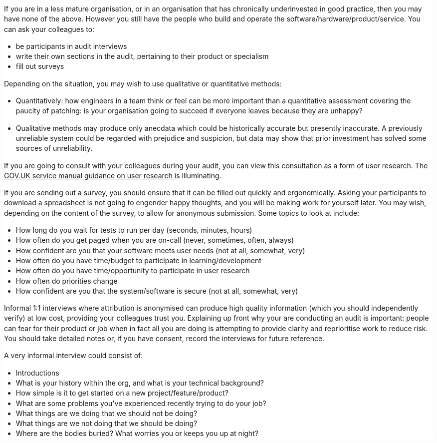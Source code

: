 If you are in a less mature organisation, or in an organisation that has
chronically underinvested in good practice, then you may have none of the
above. However you still have the people who build and operate the
software/hardware/product/service. You can ask your colleagues to:

* be participants in audit interviews
* write their own sections in the audit, pertaining to their product or
  specialism
* fill out surveys

Depending on the situation, you may wish to use qualitative or quantitative
methods:

* Quantitatively: how engineers in a team think or feel can be more important
  than a quantitative assessment covering the paucity of patching: is your
  organisation going to succeed if everyone leaves because they are unhappy?

* Qualitative methods may produce only anecdata which could be historically
  accurate but presently inaccurate. A previously unreliable system could be
  regarded with prejudice and suspicion, but data may show that prior
  investment has solved some sources of unreliability.

If you are going to consult with your colleagues during your audit, you can
view this consultation as a form of user research. The
<a href="https://www.gov.uk/service-manual/user-research">
  GOV.UK service manual guidance on user research
</a>
is illuminating.

If you are sending out a survey, you should ensure that it can be filled out
quickly and ergonomically. Asking your participants to download a spreadsheet
is not going to engender happy thoughts, and you will be making work for
yourself later. You may wish, depending on the content of the survey, to allow
for anonymous submission. Some topics to look at include:

* How long do you wait for tests to run per day (seconds, minutes, hours)
* How often do you get paged when you are on-call (never, sometimes, often, always)
* How confident are you that your software meets user needs (not at all, somewhat, very)
* How often do you have time/budget to participate in learning/development
* How often do you have time/opportunity to participate in user research
* How often do priorities change
* How confident are you that the system/software is secure (not at all, somewhat, very)

Informal 1:1 interviews where attribution is anonymised can produce high
quality information (which you should independently verify) at low cost,
providing your colleagues trust you. Explaining up front why your are
conducting an audit is important: people can fear for their product or job when
in fact all you are doing is attempting to provide clarity and reprioritise
work to reduce risk. You should take detailed notes or, if you have consent,
record the interviews for future reference.

A very informal interview could consist of:

* Introductions
* What is your history within the org, and what is your technical background?
* How simple is it to get started on a new project/feature/product?
* What are some problems you've experienced recently trying to do your job?
* What things are we doing that we should not be doing?
* What things are we not doing that we should be doing?
* Where are the bodies buried? What worries you or keeps you up at night?
